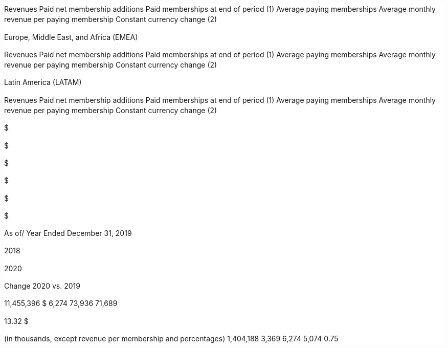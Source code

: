 Revenues
Paid net membership additions
Paid memberships at end of period (1)
Average paying memberships
Average monthly revenue per paying membership
Constant currency change (2)

Europe, Middle East, and Africa (EMEA)

Revenues
Paid net membership additions
Paid memberships at end of period (1)
Average paying memberships
Average monthly revenue per paying membership
Constant currency change (2)

Latin America (LATAM)

Revenues
Paid net membership additions
Paid memberships at end of period (1)
Average paying memberships
Average monthly revenue per paying membership
Constant currency change (2)

$

$

$

$

$

$

As of/ Year Ended December 31,
2019

2018

2020

Change
2020 vs. 2019

11,455,396  $
6,274
73,936
71,689

13.32  $

(in thousands, except revenue per membership and percentages)
1,404,188
3,369
6,274
5,074
0.75
